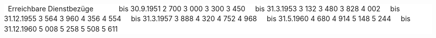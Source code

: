 <td> </td>
<td>Erreichbare Dienstbezüge</td>
<td> </td>
<td> </td>
<td> </td>
<td> </td>
<td></td>
</tr>
<tr class="even">
<td> </td>
<td> </td>
<td>bis 30.9.1951</td>
<td>2 700</td>
<td>3 000</td>
<td>3 300</td>
<td>3 450</td>
</tr>
<tr class="odd">
<td> </td>
<td> </td>
<td>bis 31.3.1953</td>
<td>3 132</td>
<td>3 480</td>
<td>3 828</td>
<td>4 002</td>
</tr>
<tr class="even">
<td> </td>
<td> </td>
<td>bis 31.12.1955</td>
<td>3 564</td>
<td>3 960</td>
<td>4 356</td>
<td>4 554</td>
</tr>
<tr class="odd">
<td> </td>
<td> </td>
<td>bis 31.3.1957</td>
<td>3 888</td>
<td>4 320</td>
<td>4 752</td>
<td>4 968</td>
</tr>
<tr class="even">
<td> </td>
<td> </td>
<td>bis 31.5.1960</td>
<td>4 680</td>
<td>4 914</td>
<td>5 148</td>
<td>5 244</td>
</tr>
<tr class="odd">
<td> </td>
<td> </td>
<td>bis 31.12.1960</td>
<td>5 008</td>
<td>5 258</td>
<td>5 508</td>
<td>5 611</td>
</tr>
<tr class="even">
<td> </td>
